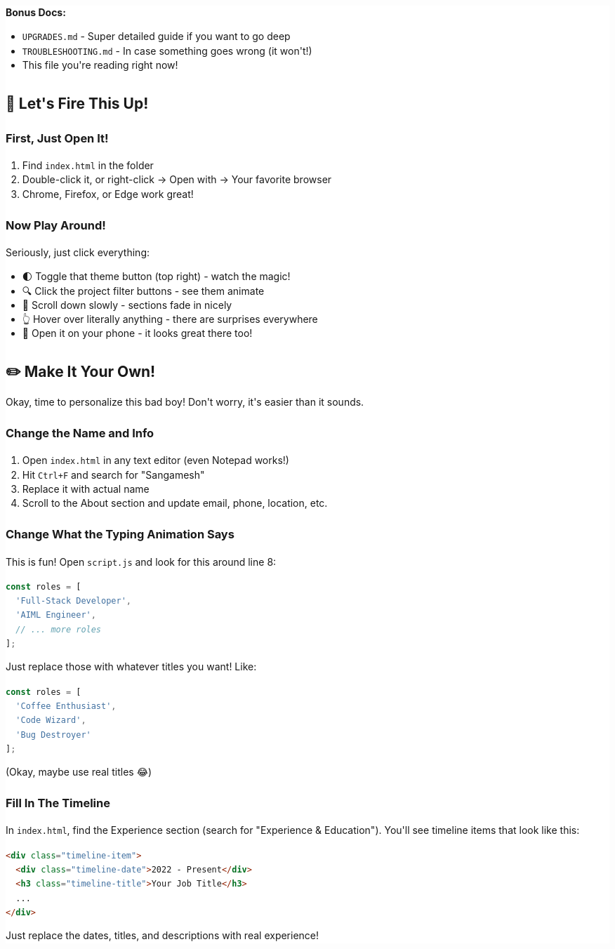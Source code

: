 **Bonus Docs:**
- `UPGRADES.md` - Super detailed guide if you want to go deep
- `TROUBLESHOOTING.md` - In case something goes wrong (it won't!)
- This file you're reading right now!

## 🚀 Let's Fire This Up!

### First, Just Open It!
1. Find `index.html` in the folder
2. Double-click it, or right-click → Open with → Your favorite browser
3. Chrome, Firefox, or Edge work great!

### Now Play Around!
Seriously, just click everything:
- 🌓 Toggle that theme button (top right) - watch the magic!
- 🔍 Click the project filter buttons - see them animate
- 📜 Scroll down slowly - sections fade in nicely
- 👆 Hover over literally anything - there are surprises everywhere
- 📱 Open it on your phone - it looks great there too!

## ✏️ Make It Your Own!

Okay, time to personalize this bad boy! Don't worry, it's easier than it sounds.

### Change the Name and Info
1. Open `index.html` in any text editor (even Notepad works!)
2. Hit `Ctrl+F` and search for "Sangamesh"
3. Replace it with actual name
4. Scroll to the About section and update email, phone, location, etc.

### Change What the Typing Animation Says
This is fun! Open `script.js` and look for this around line 8:
```javascript
const roles = [
  'Full-Stack Developer',
  'AIML Engineer',
  // ... more roles
];
```
Just replace those with whatever titles you want! Like:
```javascript
const roles = [
  'Coffee Enthusiast',
  'Code Wizard',
  'Bug Destroyer'
];
```
(Okay, maybe use real titles 😂)

### Fill In The Timeline
In `index.html`, find the Experience section (search for "Experience & Education"). You'll see timeline items that look like this:
```html
<div class="timeline-item">
  <div class="timeline-date">2022 - Present</div>
  <h3 class="timeline-title">Your Job Title</h3>
  ...
</div>
```
Just replace the dates, titles, and descriptions with real experience!
